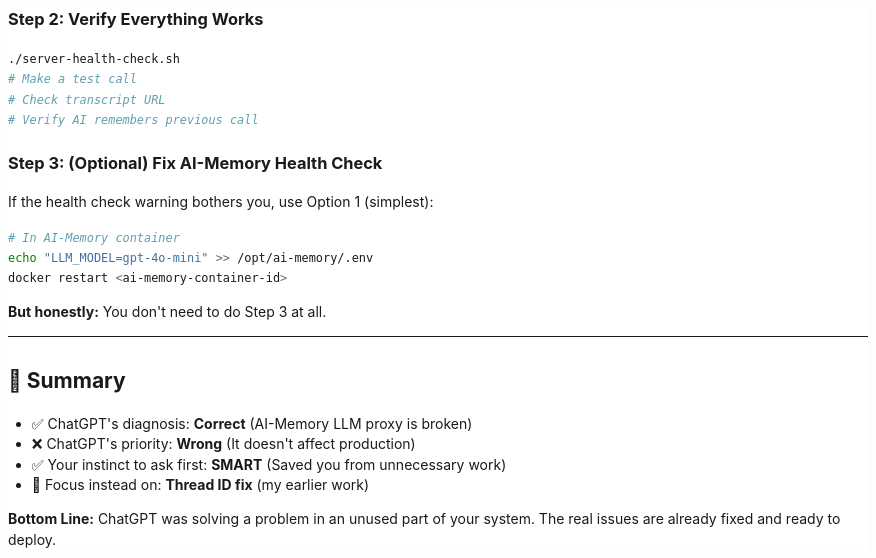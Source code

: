 ### Step 2: Verify Everything Works
```bash
./server-health-check.sh
# Make a test call
# Check transcript URL
# Verify AI remembers previous call
```

### Step 3: (Optional) Fix AI-Memory Health Check
If the health check warning bothers you, use Option 1 (simplest):
```bash
# In AI-Memory container
echo "LLM_MODEL=gpt-4o-mini" >> /opt/ai-memory/.env
docker restart <ai-memory-container-id>
```

**But honestly:** You don't need to do Step 3 at all.

---

## 📝 Summary

- ✅ ChatGPT's diagnosis: **Correct** (AI-Memory LLM proxy is broken)
- ❌ ChatGPT's priority: **Wrong** (It doesn't affect production)
- ✅ Your instinct to ask first: **SMART** (Saved you from unnecessary work)
- 🎯 Focus instead on: **Thread ID fix** (my earlier work)

**Bottom Line:** ChatGPT was solving a problem in an unused part of your system. The real issues are already fixed and ready to deploy.

